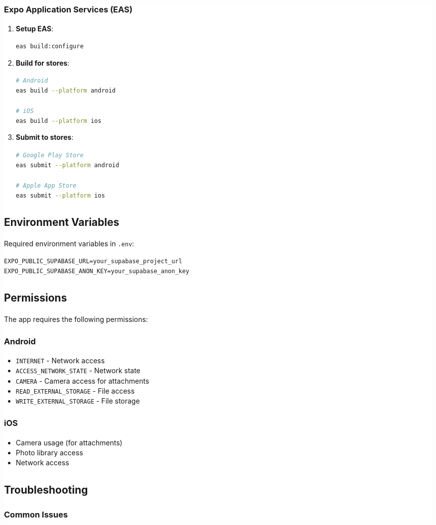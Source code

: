### Expo Application Services (EAS)
1. **Setup EAS**:
   ```bash
   eas build:configure
   ```

2. **Build for stores**:
   ```bash
   # Android
   eas build --platform android

   # iOS
   eas build --platform ios
   ```

3. **Submit to stores**:
   ```bash
   # Google Play Store
   eas submit --platform android

   # Apple App Store
   eas submit --platform ios
   ```

## Environment Variables

Required environment variables in `.env`:

```
EXPO_PUBLIC_SUPABASE_URL=your_supabase_project_url
EXPO_PUBLIC_SUPABASE_ANON_KEY=your_supabase_anon_key
```

## Permissions

The app requires the following permissions:

### Android
- `INTERNET` - Network access
- `ACCESS_NETWORK_STATE` - Network state
- `CAMERA` - Camera access for attachments
- `READ_EXTERNAL_STORAGE` - File access
- `WRITE_EXTERNAL_STORAGE` - File storage

### iOS
- Camera usage (for attachments)
- Photo library access
- Network access

## Troubleshooting

### Common Issues
